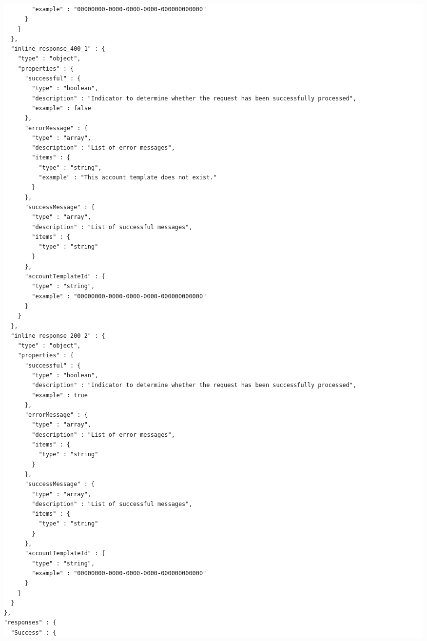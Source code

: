             "example" : "00000000-0000-0000-0000-000000000000"
          }
        }
      },
      "inline_response_400_1" : {
        "type" : "object",
        "properties" : {
          "successful" : {
            "type" : "boolean",
            "description" : "Indicator to determine whether the request has been successfully processed",
            "example" : false
          },
          "errorMessage" : {
            "type" : "array",
            "description" : "List of error messages",
            "items" : {
              "type" : "string",
              "example" : "This account template does not exist."
            }
          },
          "successMessage" : {
            "type" : "array",
            "description" : "List of successful messages",
            "items" : {
              "type" : "string"
            }
          },
          "accountTemplateId" : {
            "type" : "string",
            "example" : "00000000-0000-0000-0000-000000000000"
          }
        }
      },
      "inline_response_200_2" : {
        "type" : "object",
        "properties" : {
          "successful" : {
            "type" : "boolean",
            "description" : "Indicator to determine whether the request has been successfully processed",
            "example" : true
          },
          "errorMessage" : {
            "type" : "array",
            "description" : "List of error messages",
            "items" : {
              "type" : "string"
            }
          },
          "successMessage" : {
            "type" : "array",
            "description" : "List of successful messages",
            "items" : {
              "type" : "string"
            }
          },
          "accountTemplateId" : {
            "type" : "string",
            "example" : "00000000-0000-0000-0000-000000000000"
          }
        }
      }
    },
    "responses" : {
      "Success" : {